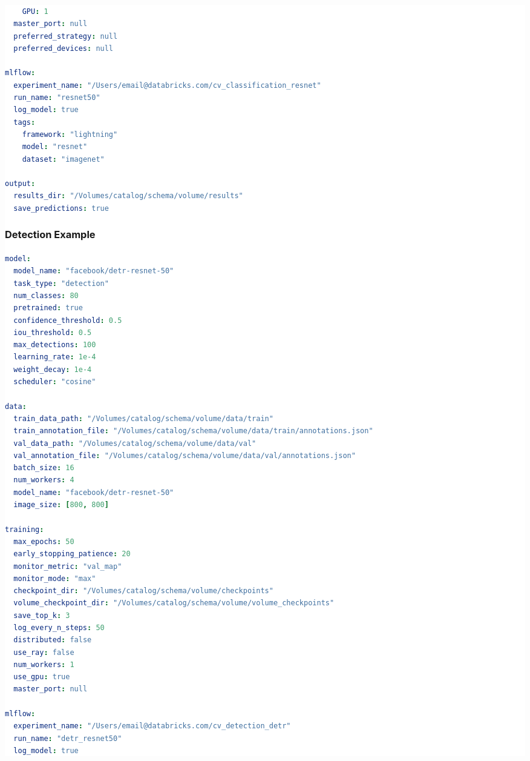 ```yaml
    GPU: 1
  master_port: null
  preferred_strategy: null
  preferred_devices: null

mlflow:
  experiment_name: "/Users/email@databricks.com/cv_classification_resnet"
  run_name: "resnet50"
  log_model: true
  tags:
    framework: "lightning"
    model: "resnet"
    dataset: "imagenet"

output:
  results_dir: "/Volumes/catalog/schema/volume/results"
  save_predictions: true
```

### Detection Example

```yaml
model:
  model_name: "facebook/detr-resnet-50"
  task_type: "detection"
  num_classes: 80
  pretrained: true
  confidence_threshold: 0.5
  iou_threshold: 0.5
  max_detections: 100
  learning_rate: 1e-4
  weight_decay: 1e-4
  scheduler: "cosine"

data:
  train_data_path: "/Volumes/catalog/schema/volume/data/train"
  train_annotation_file: "/Volumes/catalog/schema/volume/data/train/annotations.json"
  val_data_path: "/Volumes/catalog/schema/volume/data/val"
  val_annotation_file: "/Volumes/catalog/schema/volume/data/val/annotations.json"
  batch_size: 16
  num_workers: 4
  model_name: "facebook/detr-resnet-50"
  image_size: [800, 800]

training:
  max_epochs: 50
  early_stopping_patience: 20
  monitor_metric: "val_map"
  monitor_mode: "max"
  checkpoint_dir: "/Volumes/catalog/schema/volume/checkpoints"
  volume_checkpoint_dir: "/Volumes/catalog/schema/volume/volume_checkpoints"
  save_top_k: 3
  log_every_n_steps: 50
  distributed: false
  use_ray: false
  num_workers: 1
  use_gpu: true
  master_port: null

mlflow:
  experiment_name: "/Users/email@databricks.com/cv_detection_detr"
  run_name: "detr_resnet50"
  log_model: true
```